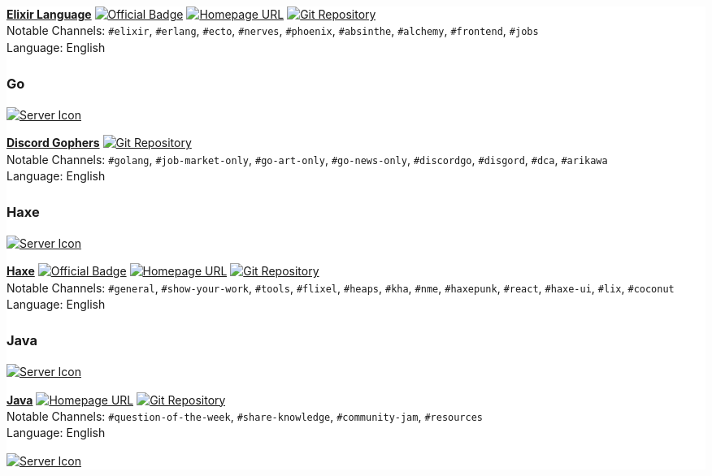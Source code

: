 [**Elixir Language**](https://discord.com/invite/elixir) [![Official Badge](https://github.com/mhxion/awesome-discord-communities/raw/main/images/badges/official.webp)](https://github.com/mhxion/awesome-discord-communities/blob/main/badges.md#official-identification-badge) [![Homepage URL](https://github.com/mhxion/awesome-discord-communities/raw/main/images/badges/homepage.webp)](https://elixir-lang.org/) [![Git Repository](https://github.com/mhxion/awesome-discord-communities/raw/main/images/badges/git.webp)](https://github.com/elixir-lang)  
Notable Channels: `#elixir`, `#erlang`, `#ecto`, `#nerves`, `#phoenix`, `#absinthe`, `#alchemy`, `#frontend`, `#jobs`  
Language: English

### Go

[![Server Icon](https://github.com/mhxion/awesome-discord-communities/raw/main/images/server_icons/discord_gophers.webp)](https://github.com/mhxion/awesome-discord-communities/blob/main/images/server_icons/discord_gophers.webp)

[**Discord Gophers**](https://discord.com/invite/PxwHvBS) [![Git Repository](https://github.com/mhxion/awesome-discord-communities/raw/main/images/badges/git.webp)](https://github.com/bwmarrin/discordgo)  
Notable Channels: `#golang`, `#job-market-only`, `#go-art-only`, `#go-news-only`, `#discordgo`, `#disgord`, `#dca`, `#arikawa`  
Language: English

### Haxe

[![Server Icon](https://github.com/mhxion/awesome-discord-communities/raw/main/images/server_icons/haxe.webp)](https://github.com/mhxion/awesome-discord-communities/blob/main/images/server_icons/haxe.webp)

[**Haxe**](https://discord.com/invite/0uEuWH3spjck73Lo) [![Official Badge](https://github.com/mhxion/awesome-discord-communities/raw/main/images/badges/official.webp)](https://github.com/mhxion/awesome-discord-communities/blob/main/badges.md#official-identification-badge) [![Homepage URL](https://github.com/mhxion/awesome-discord-communities/raw/main/images/badges/homepage.webp)](https://haxe.org/) [![Git Repository](https://github.com/mhxion/awesome-discord-communities/raw/main/images/badges/git.webp)](https://github.com/HaxeFoundation)  
Notable Channels: `#general`, `#show-your-work`, `#tools`, `#flixel`, `#heaps`, `#kha`, `#nme`, `#haxepunk`, `#react`, `#haxe-ui`, `#lix`, `#coconut`  
Language: English

### Java

[![Server Icon](https://github.com/mhxion/awesome-discord-communities/raw/main/images/server_icons/JavaDiscord.webp)](https://github.com/mhxion/awesome-discord-communities/blob/main/images/server_icons/JavaDiscord.webp)

[**Java**](https://join.javadiscord.net/) [![Homepage URL](https://github.com/mhxion/awesome-discord-communities/raw/main/images/badges/homepage.webp)](https://javadiscord.net/) [![Git Repository](https://github.com/mhxion/awesome-discord-communities/raw/main/images/badges/git.webp)](https://github.com/Java-Discord)  
Notable Channels: `#question-of-the-week`, `#share-knowledge`, `#community-jam`, `#resources`  
Language: English

[![Server Icon](https://github.com/mhxion/awesome-discord-communities/raw/main/images/server_icons/together_java.webp)](https://github.com/mhxion/awesome-discord-communities/blob/main/images/server_icons/together_java.webp)
